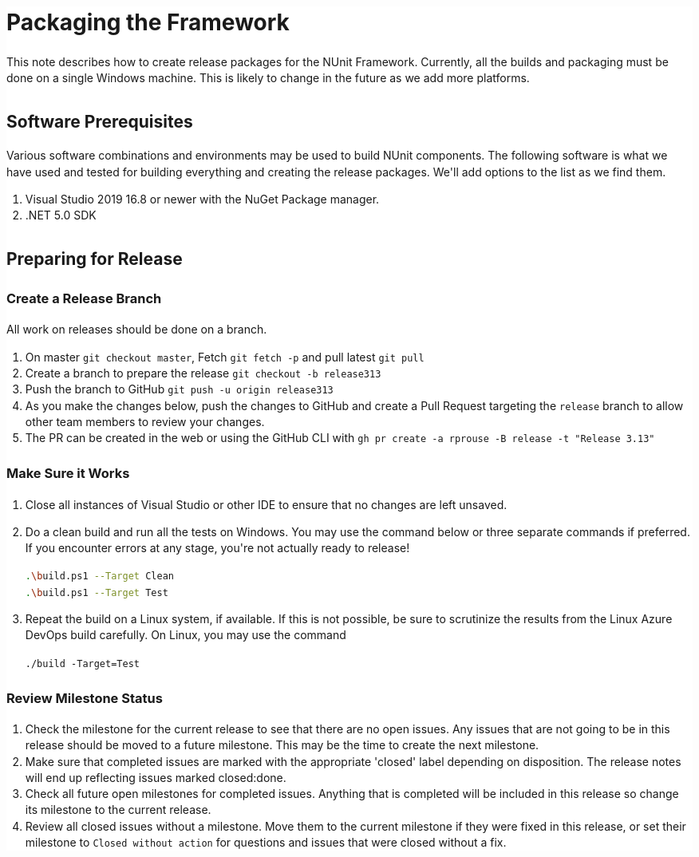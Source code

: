 # Packaging the Framework

This note describes how to create release packages for the NUnit Framework. Currently, all the builds and packaging must be done on a single Windows machine. This is likely to change in the future as we add more platforms.

## Software Prerequisites

Various software combinations and environments may be used to build NUnit components. The following software is what we have used and tested for building everything and creating the release packages. We'll add options to the list as we find them.

1. Visual Studio 2019 16.8 or newer with the NuGet Package manager.
2. .NET 5.0 SDK

## Preparing for Release

### Create a Release Branch

All work on releases should be done on a branch.

1. On master `git checkout master`, Fetch `git fetch -p` and pull latest `git pull`
2. Create a branch to prepare the release `git checkout -b release313`
3. Push the branch to GitHub `git push -u origin release313`
4. As you make the changes below, push the changes to GitHub and create a Pull Request targeting the `release` branch to allow other team members to review your changes.
5. The PR can be created in the web or using the GitHub CLI with `gh pr create -a rprouse -B release -t "Release 3.13"`

### Make Sure it Works

1. Close all instances of Visual Studio or other IDE to ensure that no changes are left unsaved.

2. Do a clean build and run all the tests on Windows. You may use the command below or three separate commands if preferred. If you encounter errors at any stage, you're not actually ready to release!

    ```sh
    .\build.ps1 --Target Clean
    .\build.ps1 --Target Test
    ```

3. Repeat the build on a Linux system, if available. If this is not possible, be sure to scrutinize the results from the Linux Azure DevOps build carefully. On Linux, you may use the command

      `./build -Target=Test`

### Review Milestone Status

1. Check the milestone for the current release to see that there are no open issues. Any issues that are not going to be in this release should be moved to a future milestone. This may be the time to create the next milestone.
2. Make sure that completed issues are marked with the appropriate 'closed' label depending on disposition. The release notes will end up reflecting issues marked closed:done.
3. Check all future open milestones for completed issues. Anything that is completed will be included in this release so change its milestone to the current release.
4. Review all closed issues without a milestone. Move them to the current milestone if they were fixed in this release, or set their milestone to `Closed without action` for questions and issues that were closed without a fix.
